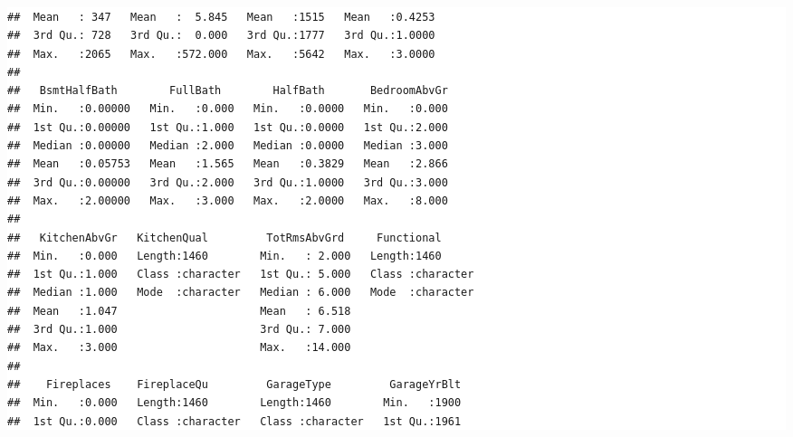     ##  Mean   : 347   Mean   :  5.845   Mean   :1515   Mean   :0.4253  
    ##  3rd Qu.: 728   3rd Qu.:  0.000   3rd Qu.:1777   3rd Qu.:1.0000  
    ##  Max.   :2065   Max.   :572.000   Max.   :5642   Max.   :3.0000  
    ##                                                                  
    ##   BsmtHalfBath        FullBath        HalfBath       BedroomAbvGr  
    ##  Min.   :0.00000   Min.   :0.000   Min.   :0.0000   Min.   :0.000  
    ##  1st Qu.:0.00000   1st Qu.:1.000   1st Qu.:0.0000   1st Qu.:2.000  
    ##  Median :0.00000   Median :2.000   Median :0.0000   Median :3.000  
    ##  Mean   :0.05753   Mean   :1.565   Mean   :0.3829   Mean   :2.866  
    ##  3rd Qu.:0.00000   3rd Qu.:2.000   3rd Qu.:1.0000   3rd Qu.:3.000  
    ##  Max.   :2.00000   Max.   :3.000   Max.   :2.0000   Max.   :8.000  
    ##                                                                    
    ##   KitchenAbvGr   KitchenQual         TotRmsAbvGrd     Functional       
    ##  Min.   :0.000   Length:1460        Min.   : 2.000   Length:1460       
    ##  1st Qu.:1.000   Class :character   1st Qu.: 5.000   Class :character  
    ##  Median :1.000   Mode  :character   Median : 6.000   Mode  :character  
    ##  Mean   :1.047                      Mean   : 6.518                     
    ##  3rd Qu.:1.000                      3rd Qu.: 7.000                     
    ##  Max.   :3.000                      Max.   :14.000                     
    ##                                                                        
    ##    Fireplaces    FireplaceQu         GarageType         GarageYrBlt  
    ##  Min.   :0.000   Length:1460        Length:1460        Min.   :1900  
    ##  1st Qu.:0.000   Class :character   Class :character   1st Qu.:1961  